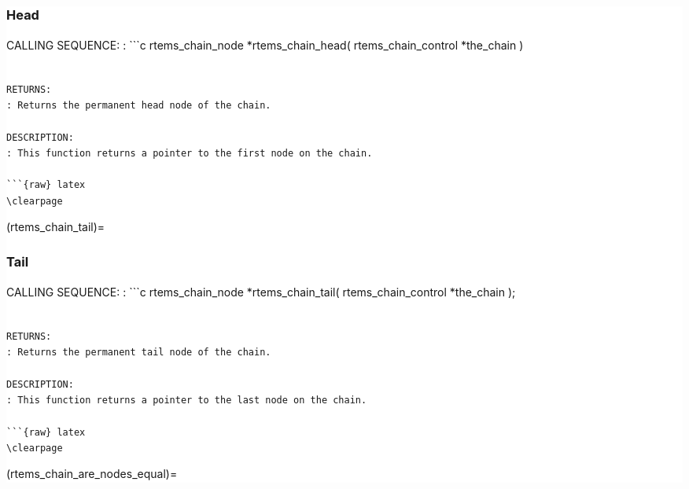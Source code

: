 ```{index} chain get head
```

```{index} rtems_chain_head()
```

### Head

CALLING SEQUENCE:
: ```c
  rtems_chain_node *rtems_chain_head(
      rtems_chain_control *the_chain
  )
  ```

RETURNS:
: Returns the permanent head node of the chain.

DESCRIPTION:
: This function returns a pointer to the first node on the chain.

```{raw} latex
\clearpage
```

(rtems_chain_tail)=

```{index} chain get tail
```

```{index} rtems_chain_tail()
```

### Tail

CALLING SEQUENCE:
: ```c
  rtems_chain_node *rtems_chain_tail(
      rtems_chain_control *the_chain
  );
  ```

RETURNS:
: Returns the permanent tail node of the chain.

DESCRIPTION:
: This function returns a pointer to the last node on the chain.

```{raw} latex
\clearpage
```

(rtems_chain_are_nodes_equal)=

```{index} chare are nodes equal
```

```{index} rtems_chain_are_nodes_equal()
```

